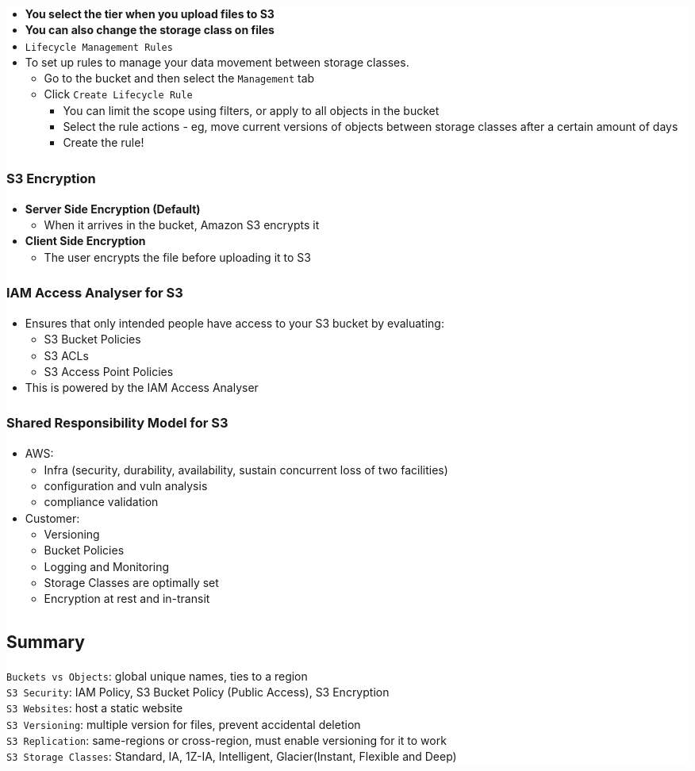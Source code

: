 - **You select the tier when you upload files to S3**  
- **You can also change the storage class on files**  
- `Lifecycle Management Rules`  
- To set up rules to manage your data movement between storage classes.  
  - Go to the bucket and then select the `Management` tab  
  - Click `Create Lifecycle Rule`  
    - You can limit the scope using filters, or apply to all objects in the bucket  
    - Select the rule actions - eg, move current versions of objects between storage classes after a certain amount of days   
    - Create the rule!  

### S3 Encryption  
- **Server Side Encryption (Default)**  
  - When it arrives in the bucket, Amazon S3 encrypts it  
- **Client Side Encryption**  
  - The user encrypts the file before uploading it to S3  

### IAM Access Analyser for S3  
- Ensures that only intended people have access to your S3 bucket by evaluating:  
  - S3 Bucket Policies  
  - S3 ACLs  
  - S3 Access Point Policies  
- This is powered by the IAM Access Analyser  

### Shared Responsibility Model for S3  
- AWS:  
  - Infra (security, durability, availability, sustain concurrent loss of two facilities)  
  - configuration and vuln analysis  
  - compliance validation  
- Customer:  
  - Versioning  
  - Bucket Policies  
  - Logging and Monitoring  
  - Storage Classes are optimally set  
  - Encryption at rest and in-transit  

## Summary  
`Buckets vs Objects`:  global unique names, ties to a region  
`S3 Security`: IAM Policy, S3 Bucket Policy (Public Access), S3 Encryption  
`S3 Websites`: host a static website  
`S3 Versioning`: multiple version for files, prevent accidental deletion  
`S3 Replication`: same-regions or cross-region, must enable versioning for it to work  
`S3 Storage Classes`: Standard, IA, 1Z-IA, Intelligent, Glacier(Instant, Flexible and Deep)  